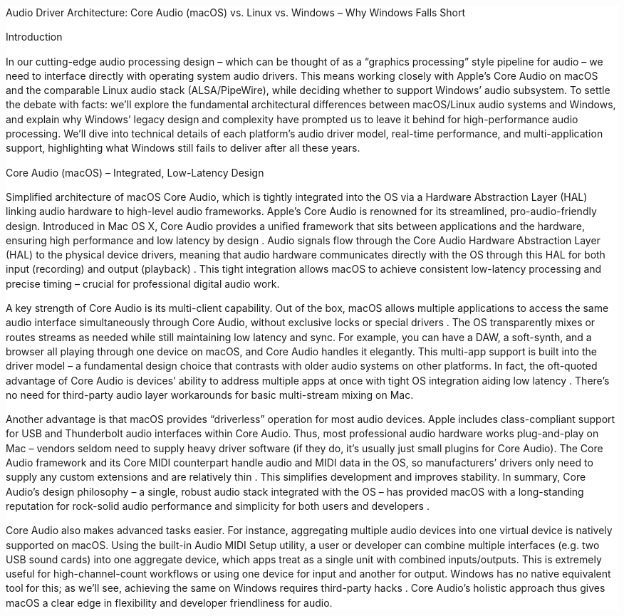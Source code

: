 Audio Driver Architecture: Core Audio (macOS) vs. Linux vs. Windows – Why Windows Falls Short

Introduction

In our cutting-edge audio processing design – which can be thought of as a “graphics processing” style pipeline for audio – we need to interface directly with operating system audio drivers. This means working closely with Apple’s Core Audio on macOS and the comparable Linux audio stack (ALSA/PipeWire), while deciding whether to support Windows’ audio subsystem. To settle the debate with facts: we’ll explore the fundamental architectural differences between macOS/Linux audio systems and Windows, and explain why Windows’ legacy design and complexity have prompted us to leave it behind for high-performance audio processing. We’ll dive into technical details of each platform’s audio driver model, real-time performance, and multi-application support, highlighting what Windows still fails to deliver after all these years.

Core Audio (macOS) – Integrated, Low-Latency Design

Simplified architecture of macOS Core Audio, which is tightly integrated into the OS via a Hardware Abstraction Layer (HAL) linking audio hardware to high-level audio frameworks. Apple’s Core Audio is renowned for its streamlined, pro-audio-friendly design. Introduced in Mac OS X, Core Audio provides a unified framework that sits between applications and the hardware, ensuring high performance and low latency by design  . Audio signals flow through the Core Audio Hardware Abstraction Layer (HAL) to the physical device drivers, meaning that audio hardware communicates directly with the OS through this HAL for both input (recording) and output (playback)  . This tight integration allows macOS to achieve consistent low-latency processing and precise timing – crucial for professional digital audio work.

A key strength of Core Audio is its multi-client capability. Out of the box, macOS allows multiple applications to access the same audio interface simultaneously through Core Audio, without exclusive locks or special drivers . The OS transparently mixes or routes streams as needed while still maintaining low latency and sync. For example, you can have a DAW, a soft-synth, and a browser all playing through one device on macOS, and Core Audio handles it elegantly. This multi-app support is built into the driver model – a fundamental design choice that contrasts with older audio systems on other platforms. In fact, the oft-quoted advantage of Core Audio is devices’ ability to address multiple apps at once with tight OS integration aiding low latency . There’s no need for third-party audio layer workarounds for basic multi-stream mixing on Mac.

Another advantage is that macOS provides “driverless” operation for most audio devices. Apple includes class-compliant support for USB and Thunderbolt audio interfaces within Core Audio. Thus, most professional audio hardware works plug-and-play on Mac – vendors seldom need to supply heavy driver software (if they do, it’s usually just small plugins for Core Audio). The Core Audio framework and its Core MIDI counterpart handle audio and MIDI data in the OS, so manufacturers’ drivers only need to supply any custom extensions and are relatively thin . This simplifies development and improves stability. In summary, Core Audio’s design philosophy – a single, robust audio stack integrated with the OS – has provided macOS with a long-standing reputation for rock-solid audio performance and simplicity for both users and developers .

Core Audio also makes advanced tasks easier. For instance, aggregating multiple audio devices into one virtual device is natively supported on macOS. Using the built-in Audio MIDI Setup utility, a user or developer can combine multiple interfaces (e.g. two USB sound cards) into one aggregate device, which apps treat as a single unit with combined inputs/outputs. This is extremely useful for high-channel-count workflows or using one device for input and another for output. Windows has no native equivalent tool for this; as we’ll see, achieving the same on Windows requires third-party hacks . Core Audio’s holistic approach thus gives macOS a clear edge in flexibility and developer friendliness for audio.
